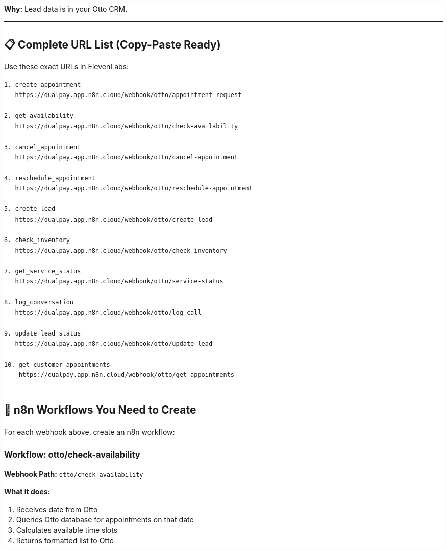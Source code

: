 **Why:** Lead data is in your Otto CRM.

---

## 📋 Complete URL List (Copy-Paste Ready)

Use these exact URLs in ElevenLabs:

```
1. create_appointment
   https://dualpay.app.n8n.cloud/webhook/otto/appointment-request

2. get_availability
   https://dualpay.app.n8n.cloud/webhook/otto/check-availability

3. cancel_appointment
   https://dualpay.app.n8n.cloud/webhook/otto/cancel-appointment

4. reschedule_appointment
   https://dualpay.app.n8n.cloud/webhook/otto/reschedule-appointment

5. create_lead
   https://dualpay.app.n8n.cloud/webhook/otto/create-lead

6. check_inventory
   https://dualpay.app.n8n.cloud/webhook/otto/check-inventory

7. get_service_status
   https://dualpay.app.n8n.cloud/webhook/otto/service-status

8. log_conversation
   https://dualpay.app.n8n.cloud/webhook/otto/log-call

9. update_lead_status
   https://dualpay.app.n8n.cloud/webhook/otto/update-lead

10. get_customer_appointments
    https://dualpay.app.n8n.cloud/webhook/otto/get-appointments
```

---

## 🔧 n8n Workflows You Need to Create

For each webhook above, create an n8n workflow:

### **Workflow: otto/check-availability**

**Webhook Path:** `otto/check-availability`

**What it does:**
1. Receives date from Otto
2. Queries Otto database for appointments on that date
3. Calculates available time slots
4. Returns formatted list to Otto
